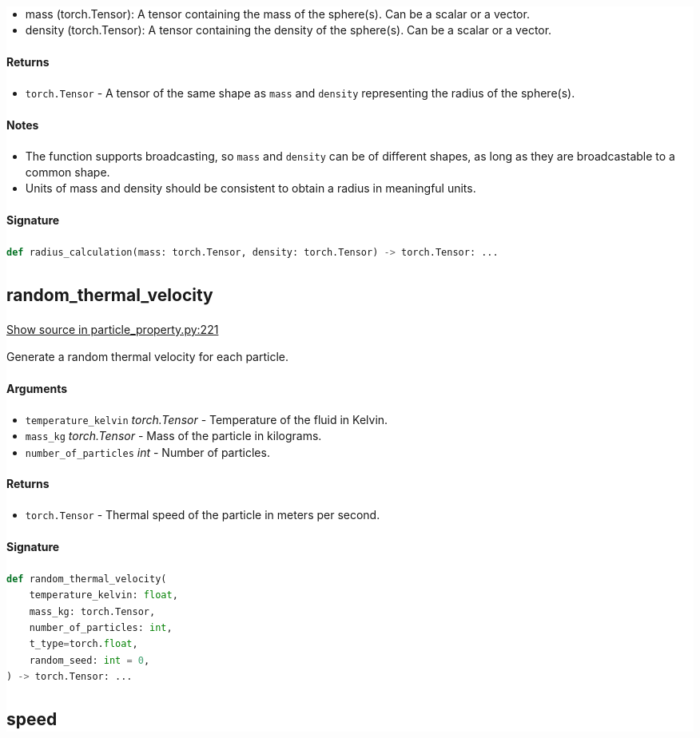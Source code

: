 - mass (torch.Tensor): A tensor containing the mass of the sphere(s). Can
    be a scalar or a vector.
- density (torch.Tensor): A tensor containing the density of the sphere(s).
    Can be a scalar or a vector.

#### Returns

- `torch.Tensor` - A tensor of the same shape as `mass` and `density`
    representing the radius of the sphere(s).

#### Notes

- The function supports broadcasting, so `mass` and `density` can be of
    different shapes, as long as they are broadcastable to a common shape.
- Units of mass and density should be consistent to obtain a radius in
    meaningful units.

#### Signature

```python
def radius_calculation(mass: torch.Tensor, density: torch.Tensor) -> torch.Tensor: ...
```



## random_thermal_velocity

[Show source in particle_property.py:221](../../../particula/lagrangian/particle_property.py#L221)

Generate a random thermal velocity for each particle.

#### Arguments

- `temperature_kelvin` *torch.Tensor* - Temperature of the fluid in Kelvin.
- `mass_kg` *torch.Tensor* - Mass of the particle in kilograms.
- `number_of_particles` *int* - Number of particles.

#### Returns

- `torch.Tensor` - Thermal speed of the particle in meters per second.

#### Signature

```python
def random_thermal_velocity(
    temperature_kelvin: float,
    mass_kg: torch.Tensor,
    number_of_particles: int,
    t_type=torch.float,
    random_seed: int = 0,
) -> torch.Tensor: ...
```



## speed
